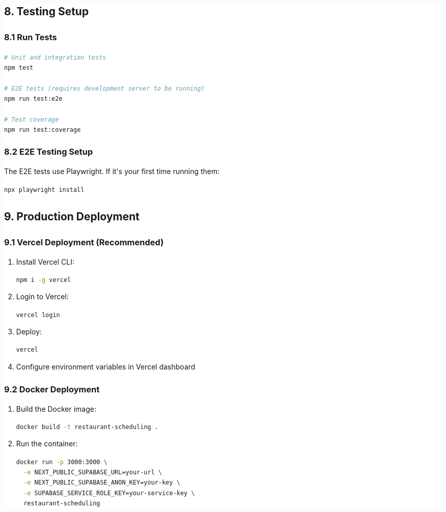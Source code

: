 ## 8. Testing Setup

### 8.1 Run Tests

```bash
# Unit and integration tests
npm test

# E2E tests (requires development server to be running)
npm run test:e2e

# Test coverage
npm run test:coverage
```

### 8.2 E2E Testing Setup

The E2E tests use Playwright. If it's your first time running them:

```bash
npx playwright install
```

## 9. Production Deployment

### 9.1 Vercel Deployment (Recommended)

1. Install Vercel CLI:
   ```bash
   npm i -g vercel
   ```

2. Login to Vercel:
   ```bash
   vercel login
   ```

3. Deploy:
   ```bash
   vercel
   ```

4. Configure environment variables in Vercel dashboard

### 9.2 Docker Deployment

1. Build the Docker image:
   ```bash
   docker build -t restaurant-scheduling .
   ```

2. Run the container:
   ```bash
   docker run -p 3000:3000 \
     -e NEXT_PUBLIC_SUPABASE_URL=your-url \
     -e NEXT_PUBLIC_SUPABASE_ANON_KEY=your-key \
     -e SUPABASE_SERVICE_ROLE_KEY=your-service-key \
     restaurant-scheduling
   ```
